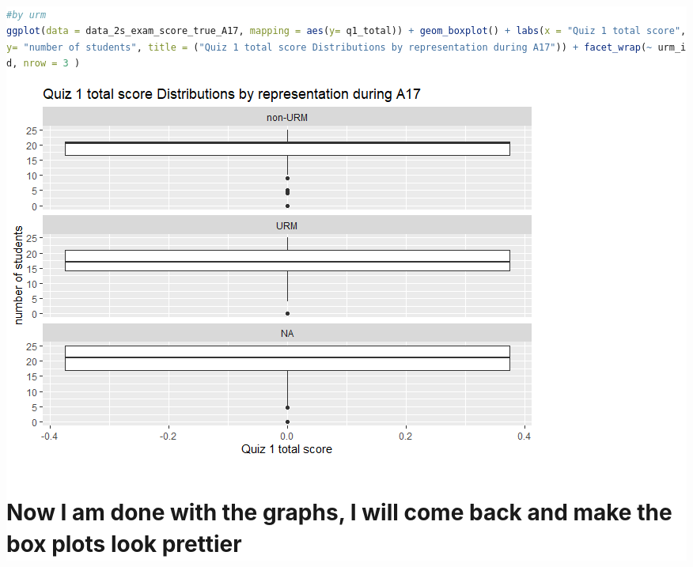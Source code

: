 
```r
#by urm
ggplot(data = data_2s_exam_score_true_A17, mapping = aes(y= q1_total)) + geom_boxplot() + labs(x = "Quiz 1 total score", y= "number of students", title = ("Quiz 1 total score Distributions by representation during A17")) + facet_wrap(~ urm_id, nrow = 3 )
```

![](graphs-for-exam-and-quiz-scores-gz_files/figure-html/unnamed-chunk-14-10.png)

# Now I am done with the graphs, I will come back and make the box plots look prettier


